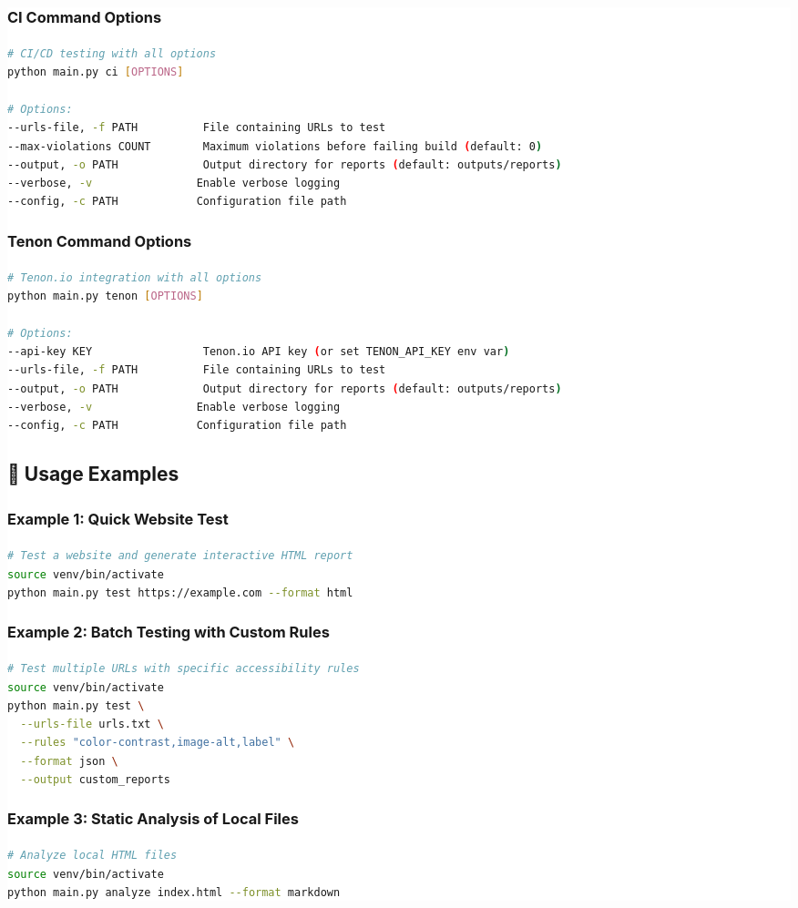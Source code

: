 ### CI Command Options

```bash
# CI/CD testing with all options
python main.py ci [OPTIONS]

# Options:
--urls-file, -f PATH          File containing URLs to test
--max-violations COUNT        Maximum violations before failing build (default: 0)
--output, -o PATH             Output directory for reports (default: outputs/reports)
--verbose, -v                Enable verbose logging
--config, -c PATH            Configuration file path
```

### Tenon Command Options

```bash
# Tenon.io integration with all options
python main.py tenon [OPTIONS]

# Options:
--api-key KEY                 Tenon.io API key (or set TENON_API_KEY env var)
--urls-file, -f PATH          File containing URLs to test
--output, -o PATH             Output directory for reports (default: outputs/reports)
--verbose, -v                Enable verbose logging
--config, -c PATH            Configuration file path
```

## 🎯 Usage Examples

### Example 1: Quick Website Test
```bash
# Test a website and generate interactive HTML report
source venv/bin/activate
python main.py test https://example.com --format html
```

### Example 2: Batch Testing with Custom Rules
```bash
# Test multiple URLs with specific accessibility rules
source venv/bin/activate
python main.py test \
  --urls-file urls.txt \
  --rules "color-contrast,image-alt,label" \
  --format json \
  --output custom_reports
```

### Example 3: Static Analysis of Local Files
```bash
# Analyze local HTML files
source venv/bin/activate
python main.py analyze index.html --format markdown
```
